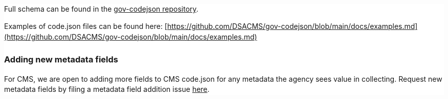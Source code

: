   </tbody>
</table>

Full schema can be found in the [gov-codejson repository](https://github.com/DSACMS/gov-codejson/blob/main/schemas/cms/schema-2.0.0.json).

Examples of code.json files can be found here: [https://github.com/DSACMS/gov-codejson/blob/main/docs/examples.md](https://github.com/DSACMS/gov-codejson/blob/main/docs/examples.md)

### Adding new metadata fields

For CMS, we are open to adding more fields to CMS code.json for any metadata the agency sees value in collecting. Request new metadata fields by filing a metadata field addition issue [here](https://github.com/DSACMS/gov-codejson/issues/new?template=metadata-field-addition.md).